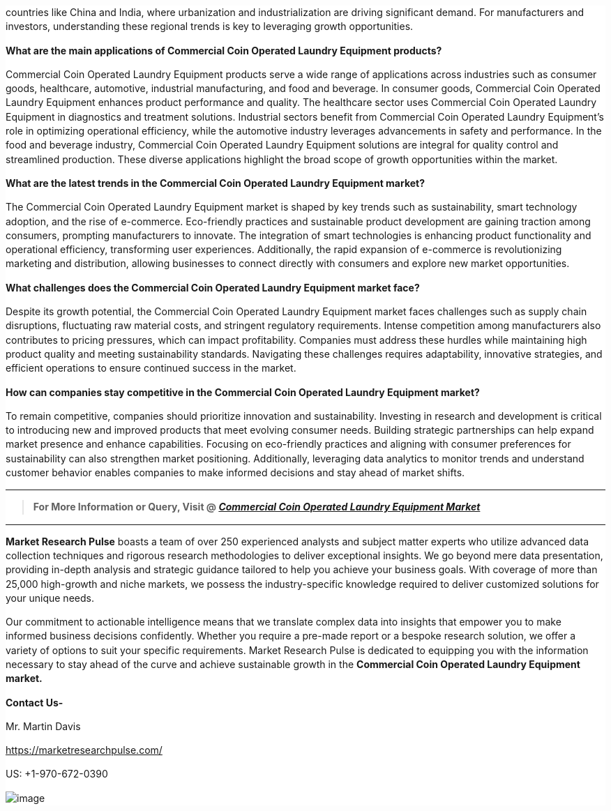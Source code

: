 countries like China and India, where urbanization and industrialization are driving significant demand. For manufacturers and investors, understanding these regional trends is key to leveraging growth opportunities.</p><p><strong>What are the main applications of Commercial Coin Operated Laundry Equipment products?</strong></p><p>Commercial Coin Operated Laundry Equipment products serve a wide range of applications across industries such as consumer goods, healthcare, automotive, industrial manufacturing, and food and beverage. In consumer goods, Commercial Coin Operated Laundry Equipment enhances product performance and quality. The healthcare sector uses Commercial Coin Operated Laundry Equipment in diagnostics and treatment solutions. Industrial sectors benefit from Commercial Coin Operated Laundry Equipment&rsquo;s role in optimizing operational efficiency, while the automotive industry leverages advancements in safety and performance. In the food and beverage industry, Commercial Coin Operated Laundry Equipment solutions are integral for quality control and streamlined production. These diverse applications highlight the broad scope of growth opportunities within the market.</p><p><strong>What are the latest trends in the Commercial Coin Operated Laundry Equipment market?</strong></p><p>The Commercial Coin Operated Laundry Equipment market is shaped by key trends such as sustainability, smart technology adoption, and the rise of e-commerce. Eco-friendly practices and sustainable product development are gaining traction among consumers, prompting manufacturers to innovate. The integration of smart technologies is enhancing product functionality and operational efficiency, transforming user experiences. Additionally, the rapid expansion of e-commerce is revolutionizing marketing and distribution, allowing businesses to connect directly with consumers and explore new market opportunities.</p><p><strong>What challenges does the Commercial Coin Operated Laundry Equipment market face?</strong></p><p>Despite its growth potential, the Commercial Coin Operated Laundry Equipment market faces challenges such as supply chain disruptions, fluctuating raw material costs, and stringent regulatory requirements. Intense competition among manufacturers also contributes to pricing pressures, which can impact profitability. Companies must address these hurdles while maintaining high product quality and meeting sustainability standards. Navigating these challenges requires adaptability, innovative strategies, and efficient operations to ensure continued success in the market.</p><p><strong>How can companies stay competitive in the Commercial Coin Operated Laundry Equipment market?</strong></p><p>To remain competitive, companies should prioritize innovation and sustainability. Investing in research and development is critical to introducing new and improved products that meet evolving consumer needs. Building strategic partnerships can help expand market presence and enhance capabilities. Focusing on eco-friendly practices and aligning with consumer preferences for sustainability can also strengthen market positioning. Additionally, leveraging data analytics to monitor trends and understand customer behavior enables companies to make informed decisions and stay ahead of market shifts.</p><hr /><blockquote><p><strong>For More Information or Query, Visit @&nbsp;<em><a href="https://marketresearchpulse.com/report/119633/commercial-coin-operated-laundry-equipment-market?utm_source=Linkedin&utm_medium=025">Commercial Coin Operated Laundry Equipment Market</a></em></strong></p></blockquote><hr /><p><strong>Market Research Pulse</strong> boasts a team of over 250 experienced analysts and subject matter experts who utilize advanced data collection techniques and rigorous research methodologies to deliver exceptional insights. We go beyond mere data presentation, providing in-depth analysis and strategic guidance tailored to help you achieve your business goals. With coverage of more than 25,000 high-growth and niche markets, we possess the industry-specific knowledge required to deliver customized solutions for your unique needs.</p><p>Our commitment to actionable intelligence means that we translate complex data into insights that empower you to make informed business decisions confidently. Whether you require a pre-made report or a bespoke research solution, we offer a variety of options to suit your specific requirements. Market Research Pulse is dedicated to equipping you with the information necessary to stay ahead of the curve and achieve sustainable growth in the <strong>Commercial Coin Operated Laundry Equipment market.</strong></p><p><strong>Contact Us-</strong></p><p>Mr. Martin Davis</p><p>https://marketresearchpulse.com/</p><p>US: +1-970-672-0390</p>
![image](https://github.com/user-attachments/assets/ca3093b2-887a-4b83-9bbf-b97957ffbe50)
